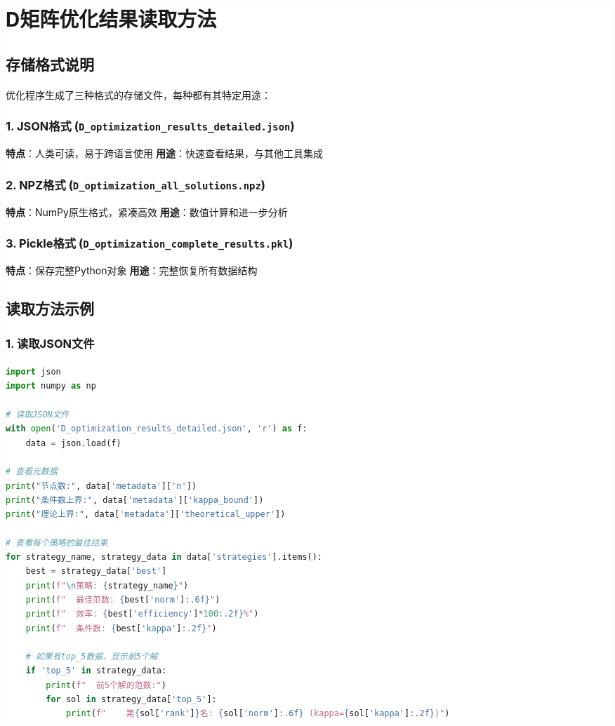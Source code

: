 # D矩阵优化结果读取方法

## 存储格式说明

优化程序生成了三种格式的存储文件，每种都有其特定用途：

### 1. JSON格式 (`D_optimization_results_detailed.json`)
**特点**：人类可读，易于跨语言使用
**用途**：快速查看结果，与其他工具集成

### 2. NPZ格式 (`D_optimization_all_solutions.npz`)
**特点**：NumPy原生格式，紧凑高效
**用途**：数值计算和进一步分析

### 3. Pickle格式 (`D_optimization_complete_results.pkl`)
**特点**：保存完整Python对象
**用途**：完整恢复所有数据结构

## 读取方法示例

### 1. 读取JSON文件

```python
import json
import numpy as np

# 读取JSON文件
with open('D_optimization_results_detailed.json', 'r') as f:
    data = json.load(f)

# 查看元数据
print("节点数:", data['metadata']['n'])
print("条件数上界:", data['metadata']['kappa_bound'])
print("理论上界:", data['metadata']['theoretical_upper'])

# 查看每个策略的最佳结果
for strategy_name, strategy_data in data['strategies'].items():
    best = strategy_data['best']
    print(f"\n策略: {strategy_name}")
    print(f"  最佳范数: {best['norm']:.6f}")
    print(f"  效率: {best['efficiency']*100:.2f}%")
    print(f"  条件数: {best['kappa']:.2f}")
    
    # 如果有top_5数据，显示前5个解
    if 'top_5' in strategy_data:
        print(f"  前5个解的范数:")
        for sol in strategy_data['top_5']:
            print(f"    第{sol['rank']}名: {sol['norm']:.6f} (kappa={sol['kappa']:.2f})")
```
